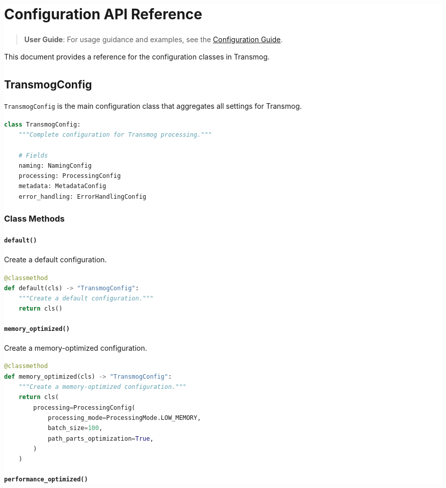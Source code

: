 # Configuration API Reference

> **User Guide**: For usage guidance and examples, see the [Configuration Guide](../user/essentials/configuration.md).

This document provides a reference for the configuration classes in Transmog.

## TransmogConfig

`TransmogConfig` is the main configuration class that aggregates all settings for Transmog.

```python
class TransmogConfig:
    """Complete configuration for Transmog processing."""

    # Fields
    naming: NamingConfig
    processing: ProcessingConfig
    metadata: MetadataConfig
    error_handling: ErrorHandlingConfig
```

### Class Methods

#### `default()`

Create a default configuration.

```python
@classmethod
def default(cls) -> "TransmogConfig":
    """Create a default configuration."""
    return cls()
```

#### `memory_optimized()`

Create a memory-optimized configuration.

```python
@classmethod
def memory_optimized(cls) -> "TransmogConfig":
    """Create a memory-optimized configuration."""
    return cls(
        processing=ProcessingConfig(
            processing_mode=ProcessingMode.LOW_MEMORY,
            batch_size=100,
            path_parts_optimization=True,
        )
    )
```

#### `performance_optimized()`
